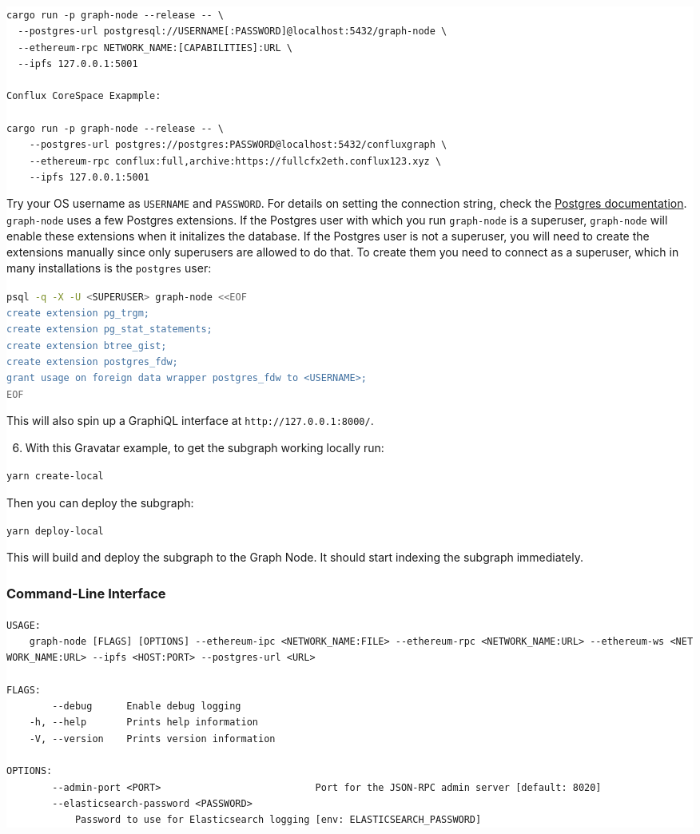 ```
cargo run -p graph-node --release -- \
  --postgres-url postgresql://USERNAME[:PASSWORD]@localhost:5432/graph-node \
  --ethereum-rpc NETWORK_NAME:[CAPABILITIES]:URL \
  --ipfs 127.0.0.1:5001

Conflux CoreSpace Exapmple:

cargo run -p graph-node --release -- \
    --postgres-url postgres://postgres:PASSWORD@localhost:5432/confluxgraph \
    --ethereum-rpc conflux:full,archive:https://fullcfx2eth.conflux123.xyz \
    --ipfs 127.0.0.1:5001
```

Try your OS username as `USERNAME` and `PASSWORD`. For details on setting
the connection string, check the [Postgres
documentation](https://www.postgresql.org/docs/current/libpq-connect.html#LIBPQ-CONNSTRING).
`graph-node` uses a few Postgres extensions. If the Postgres user with which
you run `graph-node` is a superuser, `graph-node` will enable these
extensions when it initalizes the database. If the Postgres user is not a
superuser, you will need to create the extensions manually since only
superusers are allowed to do that. To create them you need to connect as a
superuser, which in many installations is the `postgres` user:

```bash
psql -q -X -U <SUPERUSER> graph-node <<EOF
create extension pg_trgm;
create extension pg_stat_statements;
create extension btree_gist;
create extension postgres_fdw;
grant usage on foreign data wrapper postgres_fdw to <USERNAME>;
EOF

```

This will also spin up a GraphiQL interface at `http://127.0.0.1:8000/`.

6.  With this Gravatar example, to get the subgraph working locally run:

```
yarn create-local
```

Then you can deploy the subgraph:

```
yarn deploy-local
```

This will build and deploy the subgraph to the Graph Node. It should start indexing the subgraph immediately.

### Command-Line Interface

```
USAGE:
    graph-node [FLAGS] [OPTIONS] --ethereum-ipc <NETWORK_NAME:FILE> --ethereum-rpc <NETWORK_NAME:URL> --ethereum-ws <NETWORK_NAME:URL> --ipfs <HOST:PORT> --postgres-url <URL>

FLAGS:
        --debug      Enable debug logging
    -h, --help       Prints help information
    -V, --version    Prints version information

OPTIONS:
        --admin-port <PORT>                           Port for the JSON-RPC admin server [default: 8020]
        --elasticsearch-password <PASSWORD>
            Password to use for Elasticsearch logging [env: ELASTICSEARCH_PASSWORD]
```